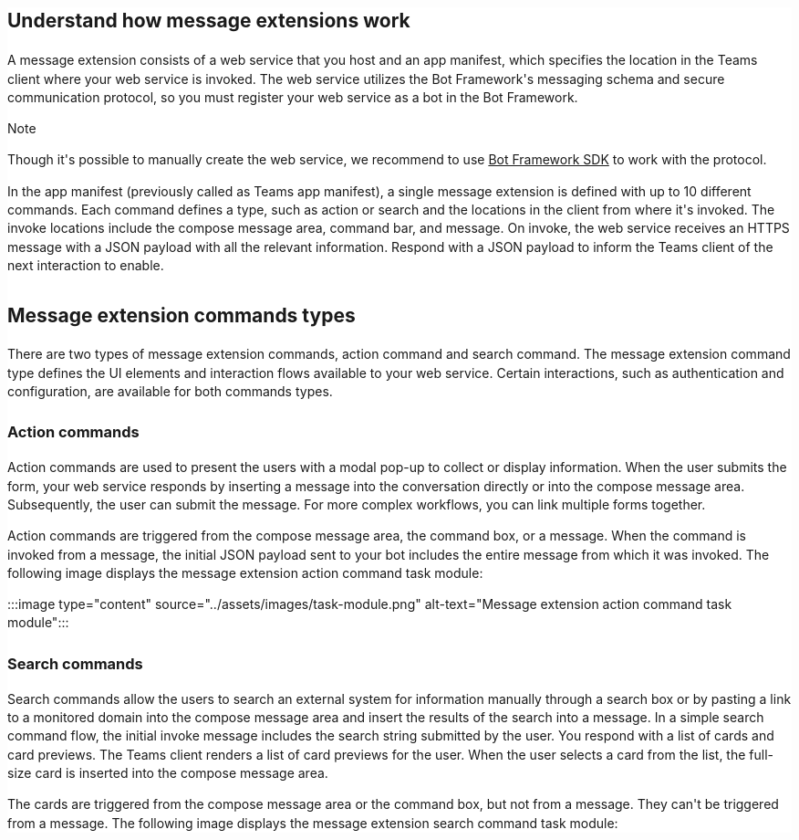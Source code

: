 ## Understand how message extensions work

A message extension consists of a web service that you host and an app manifest, which specifies the location in the Teams client where your web service is invoked. The web service utilizes the Bot Framework's messaging schema and secure communication protocol, so you must register your web service as a bot in the Bot Framework.

> [!NOTE]
> Though it's possible to manually create the web service, we recommend to use [Bot Framework SDK](https://github.com/microsoft/botframework-sdk) to work with the protocol.

In the app manifest (previously called as Teams app manifest), a single message extension is defined with up to 10 different commands. Each command defines a type, such as action or search and the locations in the client from where it's invoked. The invoke locations include the compose message area, command bar, and message. On invoke, the web service receives an HTTPS message with a JSON payload with all the relevant information. Respond with a JSON payload to inform the Teams client of the next interaction to enable.

## Message extension commands types

There are two types of message extension commands, action command and search command. The message extension command type defines the UI elements and interaction flows available to your web service. Certain interactions, such as authentication and configuration, are available for both commands types.

### Action commands

Action commands are used to present the users with a modal pop-up to collect or display information. When the user submits the form, your web service responds by inserting a message into the conversation directly or into the compose message area. Subsequently, the user can submit the message.  For more complex workflows, you can link multiple forms together.

Action commands are triggered from the compose message area, the command box, or a message. When the command is invoked from a message, the initial JSON payload sent to your bot includes the entire message from which it was invoked. The following image displays the message extension action command task module:

:::image type="content" source="../assets/images/task-module.png" alt-text="Message extension action command task module":::

### Search commands

Search commands allow the users to search an external system for information manually through a search box or by pasting a link to a monitored domain into the compose message area and insert the results of the search into a message. In a simple search command flow, the initial invoke message includes the search string submitted by the user. You respond with a list of cards and card previews. The Teams client renders a list of card previews for the user. When the user selects a card from the list, the full-size card is inserted into the compose message area.

The cards are triggered from the compose message area or the command box, but not from a message. They can't be triggered from a message.
The following image displays the message extension search command task module:
